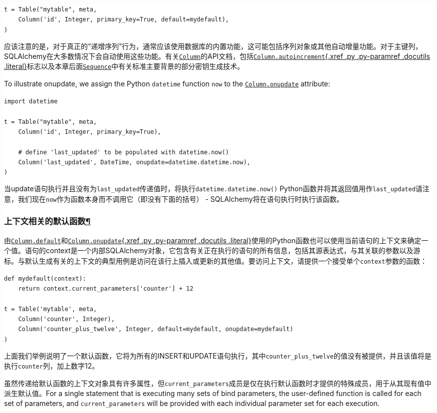     t = Table("mytable", meta,
        Column('id', Integer, primary_key=True, default=mydefault),
    )

应该注意的是，对于真正的“递增序列”行为，通常应该使用数据库的内置功能，这可能包括序列对象或其他自动增量功能。对于主键列，SQLAlchemy在大多数情况下会自动使用这些功能。有关[`Column`](metadata.html#sqlalchemy.schema.Column "sqlalchemy.schema.Column")的API文档，包括[`Column.autoincrement`{.xref
.py .py-paramref .docutils
.literal}](metadata.html#sqlalchemy.schema.Column.params.autoincrement "sqlalchemy.schema.Column")标志以及本章后面[`Sequence`](#sqlalchemy.schema.Sequence "sqlalchemy.schema.Sequence")中有关标准主要背景的部分密钥生成技术。

To illustrate onupdate, we assign the Python `datetime` function `now` to the
[`Column.onupdate`](metadata.html#sqlalchemy.schema.Column.params.onupdate "sqlalchemy.schema.Column")
attribute:

    import datetime

    t = Table("mytable", meta,
        Column('id', Integer, primary_key=True),

        # define 'last_updated' to be populated with datetime.now()
        Column('last_updated', DateTime, onupdate=datetime.datetime.now),
    )

当update语句执行并且没有为`last_updated`传递值时，将执行`datetime.datetime.now()`
Python函数并将其返回值用作`last_updated`请注意，我们现在`now`作为函数本身而不调用它（即没有下面的括号） -
SQLAlchemy将在语句执行时执行该函数。

### 上下文相关的默认函数[¶](#context-sensitive-default-functions "Permalink to this headline")

由[`Column.default`](metadata.html#sqlalchemy.schema.Column.params.default "sqlalchemy.schema.Column")和[`Column.onupdate`{.xref
.py .py-paramref .docutils
.literal}](metadata.html#sqlalchemy.schema.Column.params.onupdate "sqlalchemy.schema.Column")使用的Python函数也可以使用当前语句的上下文来确定一个值。语句的context是一个内部SQLAlchemy对象，它包含有关正在执行的语句的所有信息，包括其源表达式，与其关联的参数以及游标。与默认生成有关的上下文的典型用例是访问在该行上插入或更新的其他值。要访问上下文，请提供一个接受单个`context`参数的函数：

    def mydefault(context):
        return context.current_parameters['counter'] + 12

    t = Table('mytable', meta,
        Column('counter', Integer),
        Column('counter_plus_twelve', Integer, default=mydefault, onupdate=mydefault)
    )

上面我们举例说明了一个默认函数，它将为所有的INSERT和UPDATE语句执行，其中`counter_plus_twelve`的值没有被提供，并且该值将是执行`counter`列，加上数字12。

虽然传递给默认函数的上下文对象具有许多属性，但`current_parameters`成员是仅在执行默认函数时才提供的特殊成员，用于从其现有值中派生默认值。For
a single statement that is executing many sets of bind parameters, the
user-defined function is called for each set of parameters, and
`current_parameters` will be provided with each
individual parameter set for each execution.
